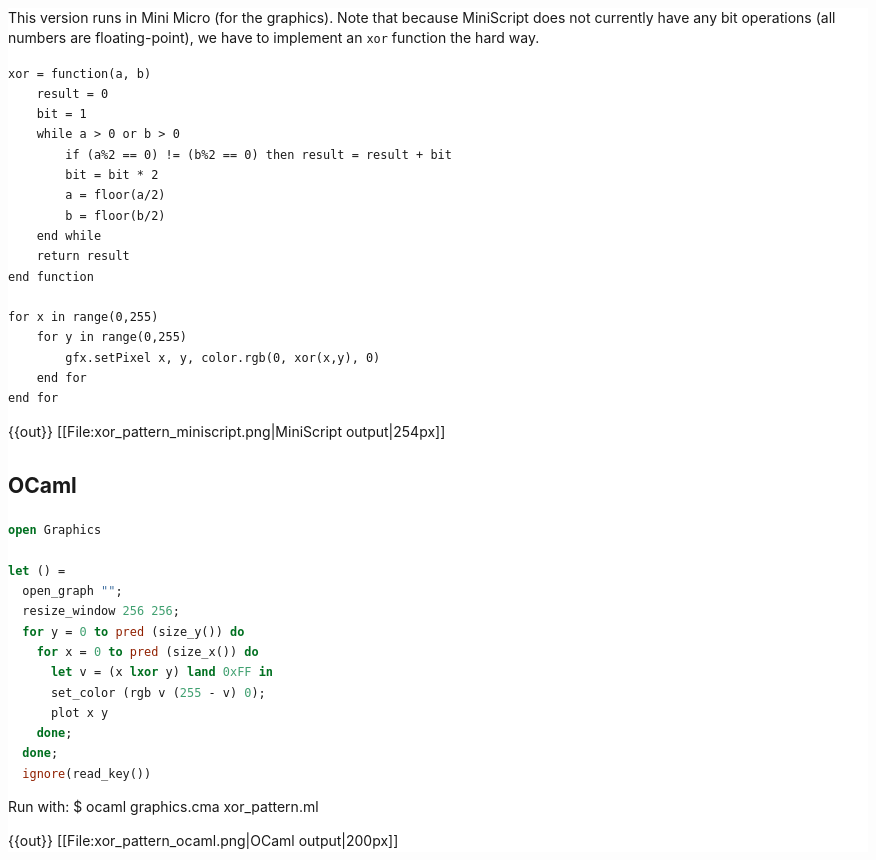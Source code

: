 This version runs in Mini Micro (for the graphics).  Note that because MiniScript does not currently have any bit operations (all numbers are floating-point), we have to implement an <code>xor</code> function the hard way.


```MiniScript
xor = function(a, b)
	result = 0
	bit = 1
	while a > 0 or b > 0
		if (a%2 == 0) != (b%2 == 0) then result = result + bit
		bit = bit * 2
		a = floor(a/2)
		b = floor(b/2)
	end while
	return result
end function

for x in range(0,255)
	for y in range(0,255)
		gfx.setPixel x, y, color.rgb(0, xor(x,y), 0)
	end for
end for
```


{{out}}
[[File:xor_pattern_miniscript.png|MiniScript output|254px]]


## OCaml



```ocaml
open Graphics

let () =
  open_graph "";
  resize_window 256 256;
  for y = 0 to pred (size_y()) do
    for x = 0 to pred (size_x()) do
      let v = (x lxor y) land 0xFF in
      set_color (rgb v (255 - v) 0);
      plot x y
    done;
  done;
  ignore(read_key())
```


Run with:
 $ ocaml graphics.cma xor_pattern.ml

{{out}}
[[File:xor_pattern_ocaml.png|OCaml output|200px]]
